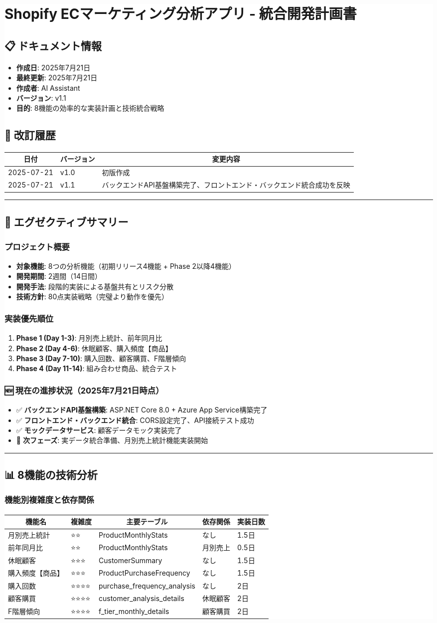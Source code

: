 # Shopify ECマーケティング分析アプリ - 統合開発計画書

## 📋 ドキュメント情報
- **作成日**: 2025年7月21日
- **最終更新**: 2025年7月21日
- **作成者**: AI Assistant  
- **バージョン**: v1.1
- **目的**: 8機能の効率的な実装計画と技術統合戦略

## 📝 改訂履歴
| 日付 | バージョン | 変更内容 |
|------|-----------|---------|
| 2025-07-21 | v1.0 | 初版作成 |
| 2025-07-21 | v1.1 | バックエンドAPI基盤構築完了、フロントエンド・バックエンド統合成功を反映 |

---

## 🎯 エグゼクティブサマリー

### プロジェクト概要
- **対象機能**: 8つの分析機能（初期リリース4機能 + Phase 2以降4機能）
- **開発期間**: 2週間（14日間）
- **開発手法**: 段階的実装による基盤共有とリスク分散
- **技術方針**: 80点実装戦略（完璧より動作を優先）

### 実装優先順位
1. **Phase 1 (Day 1-3)**: 月別売上統計、前年同月比
2. **Phase 2 (Day 4-6)**: 休眠顧客、購入頻度【商品】
3. **Phase 3 (Day 7-10)**: 購入回数、顧客購買、F階層傾向
4. **Phase 4 (Day 11-14)**: 組み合わせ商品、統合テスト

### 🆕 現在の進捗状況（2025年7月21日時点）
- ✅ **バックエンドAPI基盤構築**: ASP.NET Core 8.0 + Azure App Service構築完了
- ✅ **フロントエンド・バックエンド統合**: CORS設定完了、API接続テスト成功
- ✅ **モックデータサービス**: 顧客データモック実装完了
- 🔄 **次フェーズ**: 実データ統合準備、月別売上統計機能実装開始

---

## 📊 8機能の技術分析

### 機能別複雑度と依存関係

| 機能名 | 複雑度 | 主要テーブル | 依存関係 | 実装日数 |
|--------|--------|-------------|----------|----------|
| 月別売上統計 | ⭐⭐ | ProductMonthlyStats | なし | 1.5日 |
| 前年同月比 | ⭐⭐ | ProductMonthlyStats | 月別売上 | 0.5日 |
| 休眠顧客 | ⭐⭐⭐ | CustomerSummary | なし | 1.5日 |
| 購入頻度【商品】 | ⭐⭐⭐ | ProductPurchaseFrequency | なし | 1.5日 |
| 購入回数 | ⭐⭐⭐⭐ | purchase_frequency_analysis | なし | 2日 |
| 顧客購買 | ⭐⭐⭐⭐ | customer_analysis_details | 休眠顧客 | 2日 |
| F階層傾向 | ⭐⭐⭐⭐ | f_tier_monthly_details | 顧客購買 | 2日 |